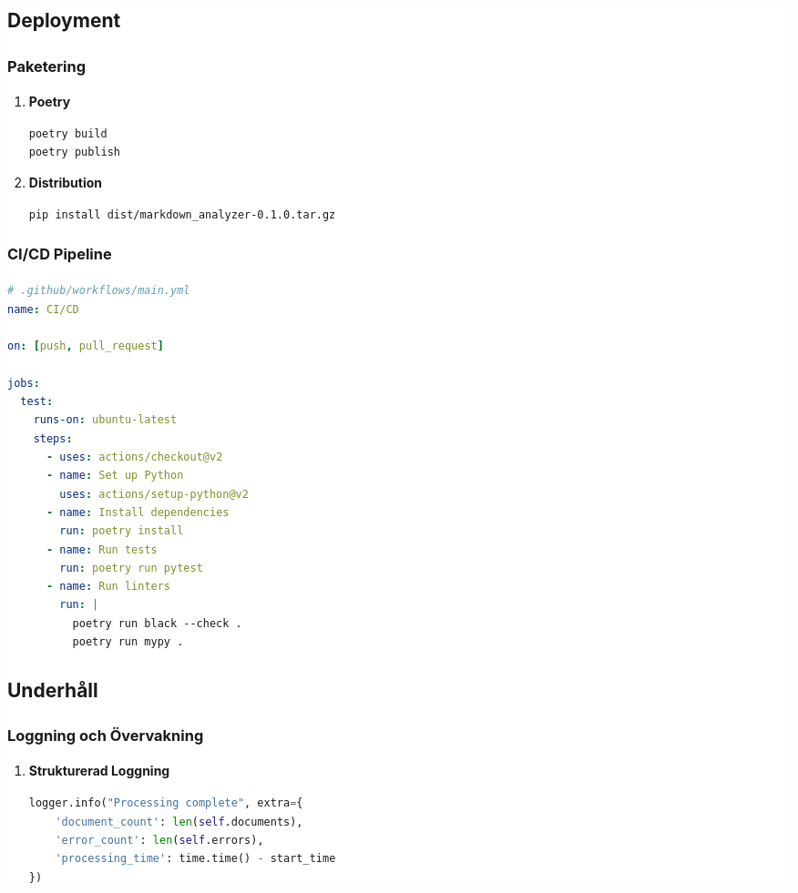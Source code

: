 ## Deployment

### Paketering

1. **Poetry**
   ```bash
   poetry build
   poetry publish
   ```

2. **Distribution**
   ```bash
   pip install dist/markdown_analyzer-0.1.0.tar.gz
   ```

### CI/CD Pipeline

```yaml
# .github/workflows/main.yml
name: CI/CD

on: [push, pull_request]

jobs:
  test:
    runs-on: ubuntu-latest
    steps:
      - uses: actions/checkout@v2
      - name: Set up Python
        uses: actions/setup-python@v2
      - name: Install dependencies
        run: poetry install
      - name: Run tests
        run: poetry run pytest
      - name: Run linters
        run: |
          poetry run black --check .
          poetry run mypy .
```

## Underhåll

### Loggning och Övervakning

1. **Strukturerad Loggning**
   ```python
   logger.info("Processing complete", extra={
       'document_count': len(self.documents),
       'error_count': len(self.errors),
       'processing_time': time.time() - start_time
   })
   ```
